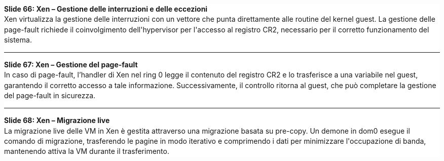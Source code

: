 
**Slide 66: Xen – Gestione delle interruzioni e delle eccezioni**  
Xen virtualizza la gestione delle interruzioni con un vettore che punta direttamente alle routine del kernel guest. La gestione delle page-fault richiede il coinvolgimento dell'hypervisor per l'accesso al registro CR2, necessario per il corretto funzionamento del sistema.

---

**Slide 67: Xen – Gestione del page-fault**  
In caso di page-fault, l’handler di Xen nel ring 0 legge il contenuto del registro CR2 e lo trasferisce a una variabile nel guest, garantendo il corretto accesso a tale informazione. Successivamente, il controllo ritorna al guest, che può completare la gestione del page-fault in sicurezza.

---

**Slide 68: Xen – Migrazione live**  
La migrazione live delle VM in Xen è gestita attraverso una migrazione basata su pre-copy. Un demone in dom0 esegue il comando di migrazione, trasferendo le pagine in modo iterativo e comprimendo i dati per minimizzare l'occupazione di banda, mantenendo attiva la VM durante il trasferimento.